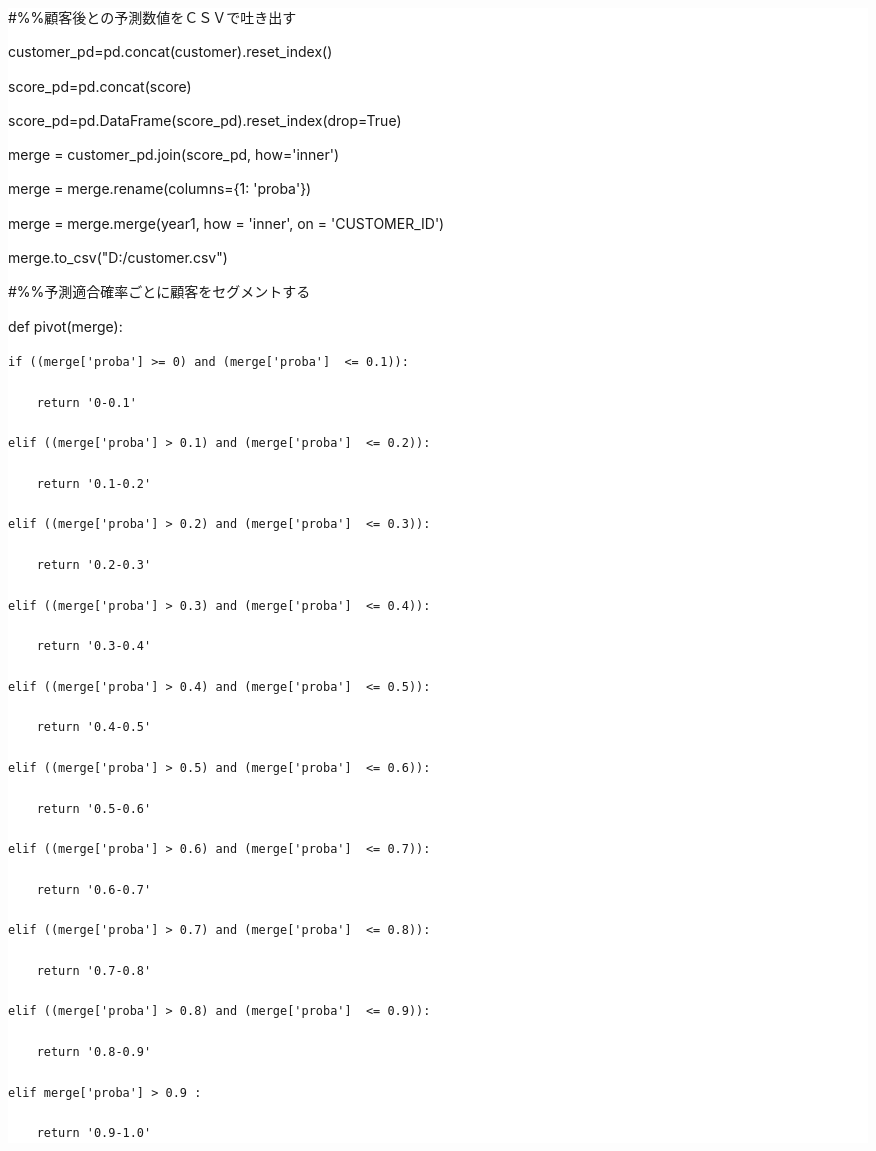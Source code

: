  

#%%顧客後との予測数値をＣＳＶで吐き出す

customer_pd=pd.concat(customer).reset_index()

 

score_pd=pd.concat(score)

score_pd=pd.DataFrame(score_pd).reset_index(drop=True)

 

merge = customer_pd.join(score_pd, how='inner')

merge = merge.rename(columns={1: 'proba'})

merge = merge.merge(year1, how = 'inner', on = 'CUSTOMER_ID')

merge.to_csv("D:/customer.csv")

 

#%%予測適合確率ごとに顧客をセグメントする

 

def pivot(merge):

    if ((merge['proba'] >= 0) and (merge['proba']  <= 0.1)):

        return '0-0.1'

    elif ((merge['proba'] > 0.1) and (merge['proba']  <= 0.2)):

        return '0.1-0.2'

    elif ((merge['proba'] > 0.2) and (merge['proba']  <= 0.3)):

        return '0.2-0.3'

    elif ((merge['proba'] > 0.3) and (merge['proba']  <= 0.4)):

        return '0.3-0.4'

    elif ((merge['proba'] > 0.4) and (merge['proba']  <= 0.5)):

        return '0.4-0.5'

    elif ((merge['proba'] > 0.5) and (merge['proba']  <= 0.6)):

        return '0.5-0.6'

    elif ((merge['proba'] > 0.6) and (merge['proba']  <= 0.7)):

        return '0.6-0.7'

    elif ((merge['proba'] > 0.7) and (merge['proba']  <= 0.8)):

        return '0.7-0.8'

    elif ((merge['proba'] > 0.8) and (merge['proba']  <= 0.9)):

        return '0.8-0.9'

    elif merge['proba'] > 0.9 :

        return '0.9-1.0'
